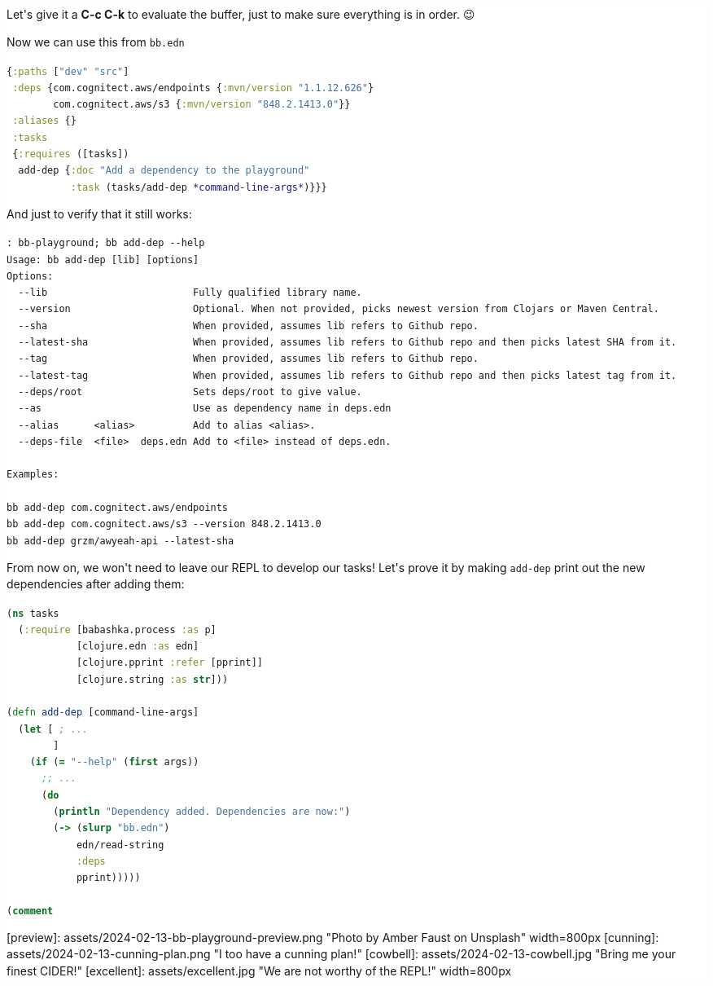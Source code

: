 Let's give it a **C-c C-k** to evaluate the buffer, just to make sure everything
is in order. 😉

Now we can use this from `bb.edn`

``` clojure
{:paths ["dev" "src"]
 :deps {com.cognitect.aws/endpoints {:mvn/version "1.1.12.626"}
        com.cognitect.aws/s3 {:mvn/version "848.2.1413.0"}}
 :aliases {}
 :tasks
 {:requires ([tasks])
  add-dep {:doc "Add a dependency to the playground"
           :task (tasks/add-dep *command-line-args*)}}}
```

And just to verify that it still works:

``` text
: bb-playground; bb add-dep --help
Usage: bb add-dep [lib] [options]
Options:
  --lib                         Fully qualified library name.
  --version                     Optional. When not provided, picks newest version from Clojars or Maven Central.
  --sha                         When provided, assumes lib refers to Github repo.
  --latest-sha                  When provided, assumes lib refers to Github repo and then picks latest SHA from it.
  --tag                         When provided, assumes lib refers to Github repo.
  --latest-tag                  When provided, assumes lib refers to Github repo and then picks latest tag from it.
  --deps/root                   Sets deps/root to give value.
  --as                          Use as dependency name in deps.edn
  --alias      <alias>          Add to alias <alias>.
  --deps-file  <file>  deps.edn Add to <file> instead of deps.edn.

Examples:

bb add-dep com.cognitect.aws/endpoints
bb add-dep com.cognitect.aws/s3 --version 848.2.1413.0
bb add-dep grzm/awyeah-api --latest-sha
```

From now on, we won't need to leave our REPL to develop our tasks! Let's prove
it by making `add-dep` print out the new dependencies after adding them:

``` clojure
(ns tasks
  (:require [babashka.process :as p]
            [clojure.edn :as edn]
            [clojure.pprint :refer [pprint]]
            [clojure.string :as str]))

(defn add-dep [command-line-args]
  (let [ ; ...
        ]
    (if (= "--help" (first args))
      ;; ...
      (do
        (println "Dependency added. Dependencies are now:")
        (-> (slurp "bb.edn")
            edn/read-string
            :deps
            pprint)))))

(comment

```

[preview]: assets/2024-02-13-bb-playground-preview.png "Photo by Amber Faust on Unsplash" width=800px
[cunning]: assets/2024-02-13-cunning-plan.png "I too have a cunning plan!"
[cowbell]: assets/2024-02-13-cowbell.jpg "Bring me your finest CIDER!"
[excellent]: assets/excellent.jpg "We are not worthy of the REPL!" width=800px
